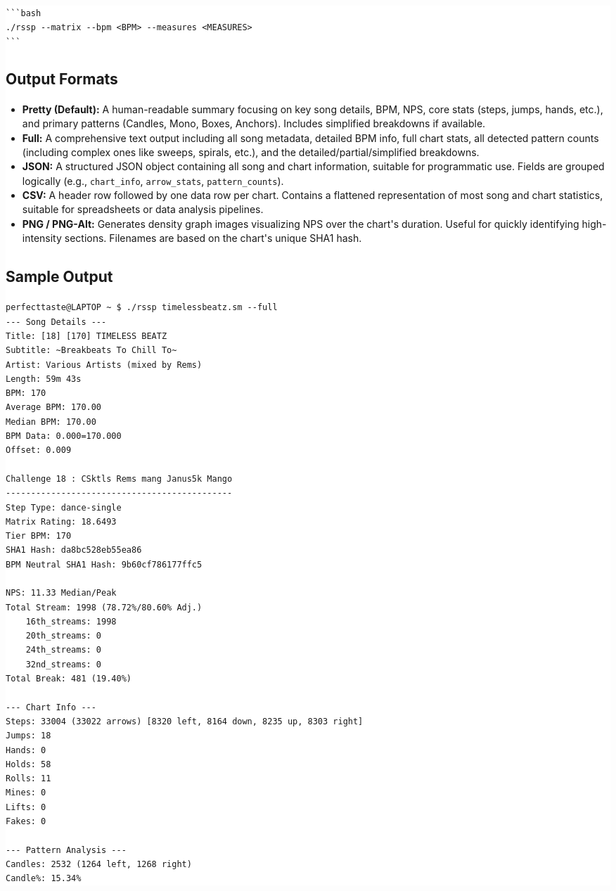     ```bash
    ./rssp --matrix --bpm <BPM> --measures <MEASURES>
    ```

## Output Formats

* **Pretty (Default):** A human-readable summary focusing on key song details, BPM, NPS, core stats (steps, jumps, hands, etc.), and primary patterns (Candles, Mono, Boxes, Anchors). Includes simplified breakdowns if available.
* **Full:** A comprehensive text output including all song metadata, detailed BPM info, full chart stats, all detected pattern counts (including complex ones like sweeps, spirals, etc.), and the detailed/partial/simplified breakdowns.
* **JSON:** A structured JSON object containing all song and chart information, suitable for programmatic use. Fields are grouped logically (e.g., `chart_info`, `arrow_stats`, `pattern_counts`).
* **CSV:** A header row followed by one data row per chart. Contains a flattened representation of most song and chart statistics, suitable for spreadsheets or data analysis pipelines.
* **PNG / PNG-Alt:** Generates density graph images visualizing NPS over the chart's duration. Useful for quickly identifying high-intensity sections. Filenames are based on the chart's unique SHA1 hash.

## Sample Output
```
perfecttaste@LAPTOP ~ $ ./rssp timelessbeatz.sm --full
--- Song Details ---
Title: [18] [170] TIMELESS BEATZ
Subtitle: ~Breakbeats To Chill To~
Artist: Various Artists (mixed by Rems)
Length: 59m 43s
BPM: 170
Average BPM: 170.00
Median BPM: 170.00
BPM Data: 0.000=170.000
Offset: 0.009

Challenge 18 : CSktls Rems mang Janus5k Mango
---------------------------------------------
Step Type: dance-single
Matrix Rating: 18.6493
Tier BPM: 170
SHA1 Hash: da8bc528eb55ea86
BPM Neutral SHA1 Hash: 9b60cf786177ffc5

NPS: 11.33 Median/Peak
Total Stream: 1998 (78.72%/80.60% Adj.)
    16th_streams: 1998
    20th_streams: 0
    24th_streams: 0
    32nd_streams: 0
Total Break: 481 (19.40%)

--- Chart Info ---
Steps: 33004 (33022 arrows) [8320 left, 8164 down, 8235 up, 8303 right]
Jumps: 18
Hands: 0
Holds: 58
Rolls: 11
Mines: 0
Lifts: 0
Fakes: 0

--- Pattern Analysis ---
Candles: 2532 (1264 left, 1268 right)
Candle%: 15.34%
```